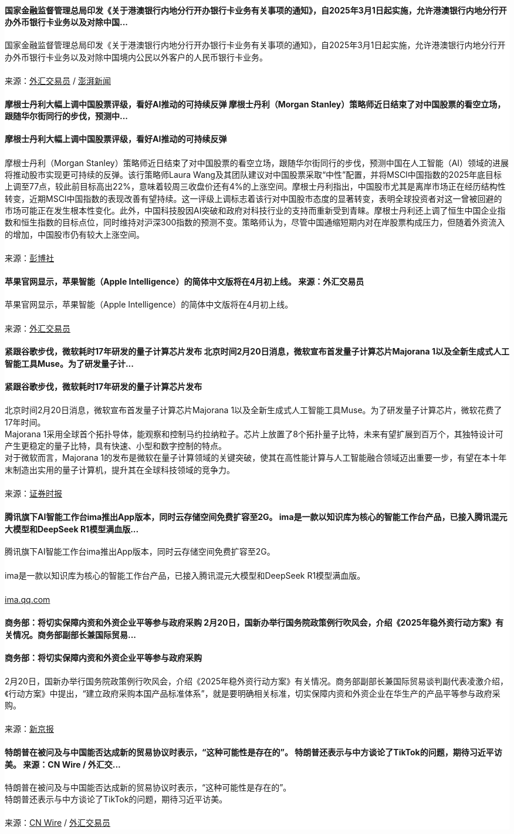 #### 国家金融监督管理总局印发《关于港澳银行内地分行开办银行卡业务有关事项的通知》，自2025年3月1日起实施，允许港澳银行内地分行开办外币银行卡业务以及对除中国...
<p>国家金融监督管理总局印发《关于港澳银行内地分行开办银行卡业务有关事项的通知》，自2025年3月1日起实施，允许港澳银行内地分行开办外币银行卡业务以及对除中国境内公民以外客户的人民币银行卡业务。<br><br>来源：<a href="https://x.com/myfxtrader/status/1892492746394652938" target="_blank" rel="noopener" onclick="return confirm('Open this link?\n\n'+this.href);">外汇交易员</a> / <a href="https://www.thepaper.cn/newsDetail_forward_30202160" target="_blank" rel="noopener" onclick="return confirm('Open this link?\n\n'+this.href);">澎湃新闻</a></p>

#### 摩根士丹利大幅上调中国股票评级，看好AI推动的可持续反弹 摩根士丹利（Morgan Stanley）策略师近日结束了对中国股票的看空立场，跟随华尔街同行的步伐，预测中...
<p><b>摩根士丹利大幅上调中国股票评级，看好AI推动的可持续反弹</b><br><br>摩根士丹利（Morgan Stanley）策略师近日结束了对中国股票的看空立场，跟随华尔街同行的步伐，预测中国在人工智能（AI）领域的进展将推动股市实现更可持续的反弹。该行策略师Laura Wang及其团队建议对中国股票采取“中性”配置，并将MSCI中国指数的2025年底目标上调至77点，较此前目标高出22%，意味着较周三收盘价还有4%的上涨空间。摩根士丹利指出，中国股市尤其是离岸市场正在经历结构性转变，近期MSCI中国指数的表现改善有望持续。这一评级上调标志着该行对中国股市态度的显著转变，表明全球投资者对这一曾被回避的市场可能正在发生根本性变化。此外，中国科技股因AI突破和政府对科技行业的支持而重新受到青睐。摩根士丹利还上调了恒生中国企业指数和恒生指数的目标点位，同时维持对沪深300指数的预测不变。策略师认为，尽管中国通缩短期内对在岸股票构成压力，但随着外资流入的增加，中国股市仍有较大上涨空间。<br><br>来源：<a href="https://www.bloomberg.com/news/articles/2025-02-20/morgan-stanley-sheds-bearish-view-on-msci-china-in-major-pivot?srnd=homepage-asia" target="_blank" rel="noopener" onclick="return confirm('Open this link?\n\n'+this.href);">彭博社</a></p>

#### 苹果官网显示，苹果智能（Apple Intelligence）的简体中文版将在4月初上线。 来源：外汇交易员
<p>苹果官网显示，苹果智能（Apple Intelligence）的简体中文版将在4月初上线。<br><br>来源：<a href="https://x.com/myfxtrader/status/1892456248194248862" target="_blank" rel="noopener" onclick="return confirm('Open this link?\n\n'+this.href);">外汇交易员</a></p>

#### 紧跟谷歌步伐，微软耗时17年研发的量子计算芯片发布 北京时间2月20日消息，微软宣布首发量子计算芯片Majorana 1以及全新生成式人工智能工具Muse。为了研发量子计...
<p><b>紧跟谷歌步伐，微软耗时17年研发的量子计算芯片发布</b><br><br>北京时间2月20日消息，微软宣布首发量子计算芯片Majorana 1以及全新生成式人工智能工具Muse。为了研发量子计算芯片，微软花费了17年时间。<br>Majorana 1采用全球首个拓扑导体，能观察和控制马约拉纳粒子。芯片上放置了8个拓扑量子比特，未来有望扩展到百万个，其独特设计可产生更稳定的量子比特，具有快速、小型和数字控制的特点。<br>对于微软而言，Majorana 1的发布是微软在量子计算领域的关键突破，使其在高性能计算与人工智能融合领域迈出重要一步，有望在本十年末制造出实用的量子计算机，提升其在全球科技领域的竞争力。<br><br>来源：<a href="https://www.stcn.com/article/detail/1534474.html" target="_blank" rel="noopener" onclick="return confirm('Open this link?\n\n'+this.href);">证券时报</a></p>

#### 腾讯旗下AI智能工作台ima推出App版本，同时云存储空间免费扩容至2G。 ima是一款以知识库为核心的智能工作台产品，已接入腾讯混元大模型和DeepSeek R1模型满血版...
<p>腾讯旗下AI智能工作台ima推出App版本，同时云存储空间免费扩容至2G。<br><br>ima是一款以知识库为核心的智能工作台产品，已接入腾讯混元大模型和DeepSeek R1模型满血版。<br><br><a href="http://ima.qq.com/" target="_blank" rel="noopener">ima.qq.com</a></p>

#### 商务部：将切实保障内资和外资企业平等参与政府采购 2月20日，国新办举行国务院政策例行吹风会，介绍《2025年稳外资行动方案》有关情况。商务部副部长兼国际贸易...
<p><b>商务部：将切实保障内资和外资企业平等参与政府采购</b><br><br>2月20日，国新办举行国务院政策例行吹风会，介绍《2025年稳外资行动方案》有关情况。商务部副部长兼国际贸易谈判副代表凌激介绍，《行动方案》中提出，“建立政府采购本国产品标准体系”，就是要明确相关标准，切实保障内资和外资企业在华生产的产品平等参与政府采购。<br><br>来源：<a href="https://baijiahao.baidu.com/s?id=1824546761140286338&amp;wfr=spider&amp;for=pc" target="_blank" rel="noopener" onclick="return confirm('Open this link?\n\n'+this.href);">新京报</a></p>

#### 特朗普在被问及与中国能否达成新的贸易协议时表示，“这种可能性是存在的”。 特朗普还表示与中方谈论了TikTok的问题，期待习近平访美。 来源：CN Wire / 外汇交...
<p>特朗普在被问及与中国能否达成新的贸易协议时表示，“这种可能性是存在的”。<br>特朗普还表示与中方谈论了TikTok的问题，期待习近平访美。<br><br>来源：<a href="https://x.com/Sino_Market/status/1892404509378261135" target="_blank" rel="noopener" onclick="return confirm('Open this link?\n\n'+this.href);">CN Wire</a> / <a href="https://x.com/myfxtrader/status/1892405501704433791" target="_blank" rel="noopener" onclick="return confirm('Open this link?\n\n'+this.href);">外汇交易员</a></p>
